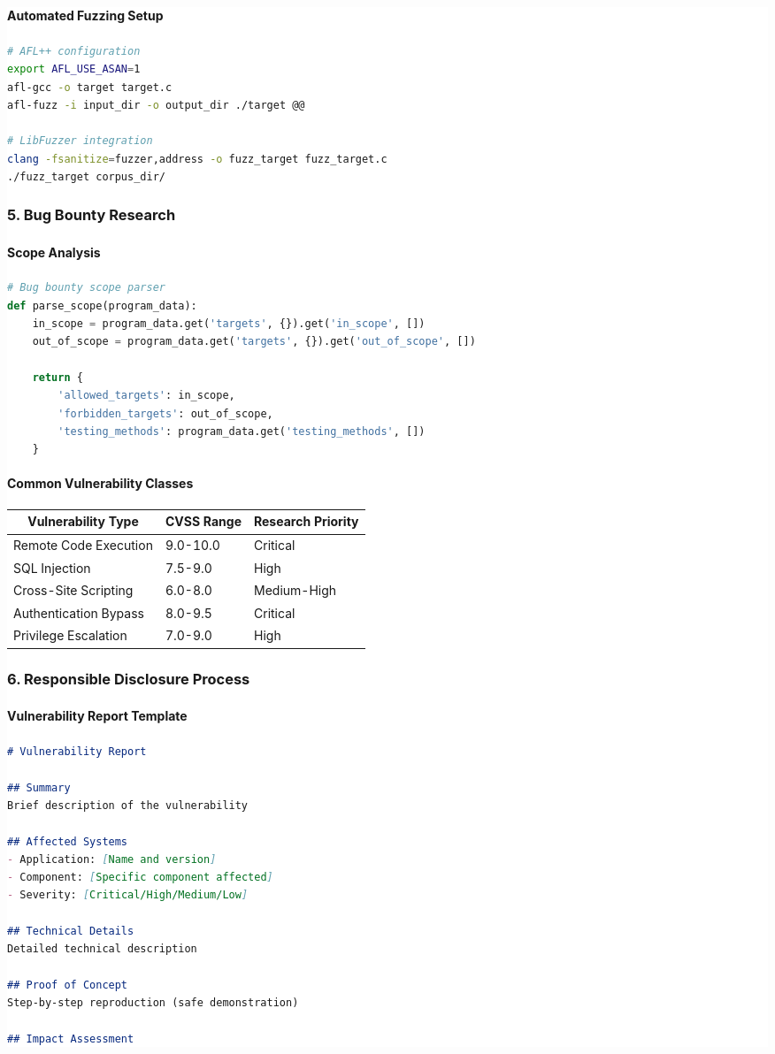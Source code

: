 ```python
```

#### Automated Fuzzing Setup
```bash
# AFL++ configuration
export AFL_USE_ASAN=1
afl-gcc -o target target.c
afl-fuzz -i input_dir -o output_dir ./target @@

# LibFuzzer integration
clang -fsanitize=fuzzer,address -o fuzz_target fuzz_target.c
./fuzz_target corpus_dir/
```

### 5. **Bug Bounty Research**

#### Scope Analysis
```python
# Bug bounty scope parser
def parse_scope(program_data):
    in_scope = program_data.get('targets', {}).get('in_scope', [])
    out_of_scope = program_data.get('targets', {}).get('out_of_scope', [])
    
    return {
        'allowed_targets': in_scope,
        'forbidden_targets': out_of_scope,
        'testing_methods': program_data.get('testing_methods', [])
    }
```

#### Common Vulnerability Classes
| Vulnerability Type | CVSS Range | Research Priority |
|-------------------|------------|------------------|
| Remote Code Execution | 9.0-10.0 | Critical |
| SQL Injection | 7.5-9.0 | High |
| Cross-Site Scripting | 6.0-8.0 | Medium-High |
| Authentication Bypass | 8.0-9.5 | Critical |
| Privilege Escalation | 7.0-9.0 | High |

### 6. **Responsible Disclosure Process**

#### Vulnerability Report Template
```markdown
# Vulnerability Report

## Summary
Brief description of the vulnerability

## Affected Systems
- Application: [Name and version]
- Component: [Specific component affected]
- Severity: [Critical/High/Medium/Low]

## Technical Details
Detailed technical description

## Proof of Concept
Step-by-step reproduction (safe demonstration)

## Impact Assessment
```